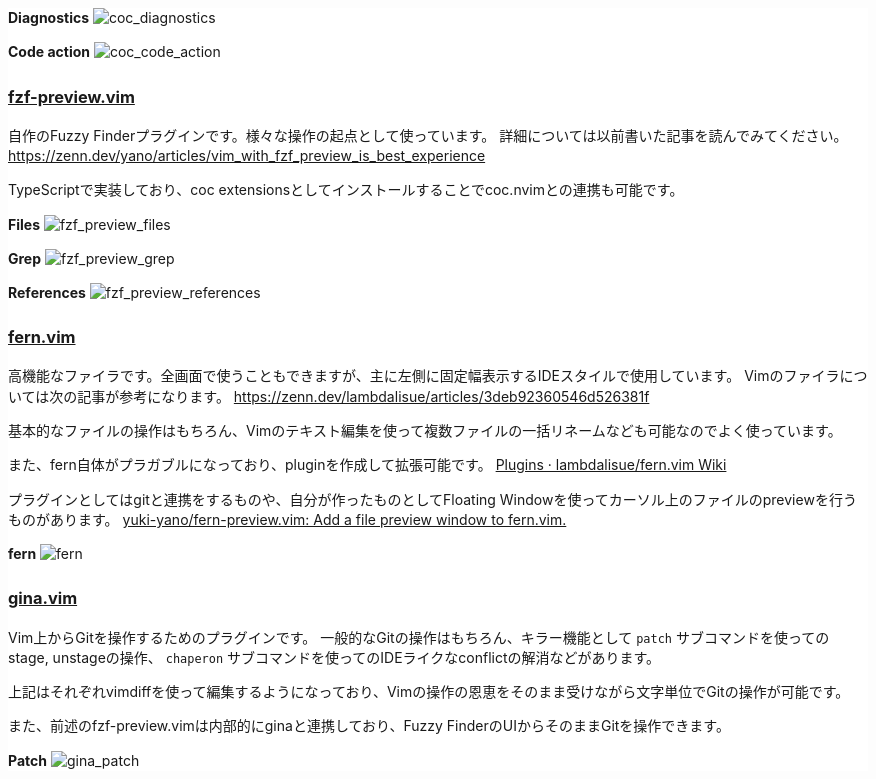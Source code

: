 **Diagnostics**
![coc_diagnostics](https://user-images.githubusercontent.com/5423775/130346008-146355ce-38af-4127-96b9-85cb7c3ed185.png)

**Code action**
![coc_code_action](https://user-images.githubusercontent.com/5423775/130346013-39e7adbb-9957-4f01-be0b-524f40803122.png)

### [fzf-preview.vim](https://github.com/yuki-yano/fzf-preview.vim)

自作のFuzzy Finderプラグインです。様々な操作の起点として使っています。
詳細については以前書いた記事を読んでみてください。
https://zenn.dev/yano/articles/vim_with_fzf_preview_is_best_experience

TypeScriptで実装しており、coc extensionsとしてインストールすることでcoc.nvimとの連携も可能です。

**Files**
![fzf_preview_files](https://user-images.githubusercontent.com/5423775/130346369-936590ca-88c8-41c6-adf7-f10bdb5817d4.png)

**Grep**
![fzf_preview_grep](https://user-images.githubusercontent.com/5423775/130346385-2b1304e4-687f-4088-80ad-f11462e7de72.png)

**References**
![fzf_preview_references](https://user-images.githubusercontent.com/5423775/130346388-3766cd46-060b-4d60-9bc8-3a3638395a27.png)

### [fern.vim](https://github.com/lambdalisue/fern.vim)

高機能なファイラです。全画面で使うこともできますが、主に左側に固定幅表示するIDEスタイルで使用しています。
Vimのファイラについては次の記事が参考になります。
https://zenn.dev/lambdalisue/articles/3deb92360546d526381f

基本的なファイルの操作はもちろん、Vimのテキスト編集を使って複数ファイルの一括リネームなども可能なのでよく使っています。

また、fern自体がプラガブルになっており、pluginを作成して拡張可能です。
[Plugins · lambdalisue/fern.vim Wiki](https://github.com/lambdalisue/fern.vim/wiki/Plugins)

プラグインとしてはgitと連携をするものや、自分が作ったものとしてFloating Windowを使ってカーソル上のファイルのpreviewを行うものがあります。
[yuki-yano/fern-preview.vim: Add a file preview window to fern.vim.](https://github.com/yuki-yano/fern-preview.vim)

**fern**
![fern](https://user-images.githubusercontent.com/5423775/130427390-83881c29-2a6f-478e-869f-4079f23d8d2c.png)

### [gina.vim](https://github.com/lambdalisue/gina.vim)

Vim上からGitを操作するためのプラグインです。
一般的なGitの操作はもちろん、キラー機能として `patch` サブコマンドを使ってのstage, unstageの操作、 `chaperon` サブコマンドを使ってのIDEライクなconflictの解消などがあります。

上記はそれぞれvimdiffを使って編集するようになっており、Vimの操作の恩恵をそのまま受けながら文字単位でGitの操作が可能です。

また、前述のfzf-preview.vimは内部的にginaと連携しており、Fuzzy FinderのUIからそのままGitを操作できます。

**Patch**
![gina_patch](https://user-images.githubusercontent.com/5423775/130430848-d72b4910-0ba1-40a9-9192-2bed11d0d885.png)
